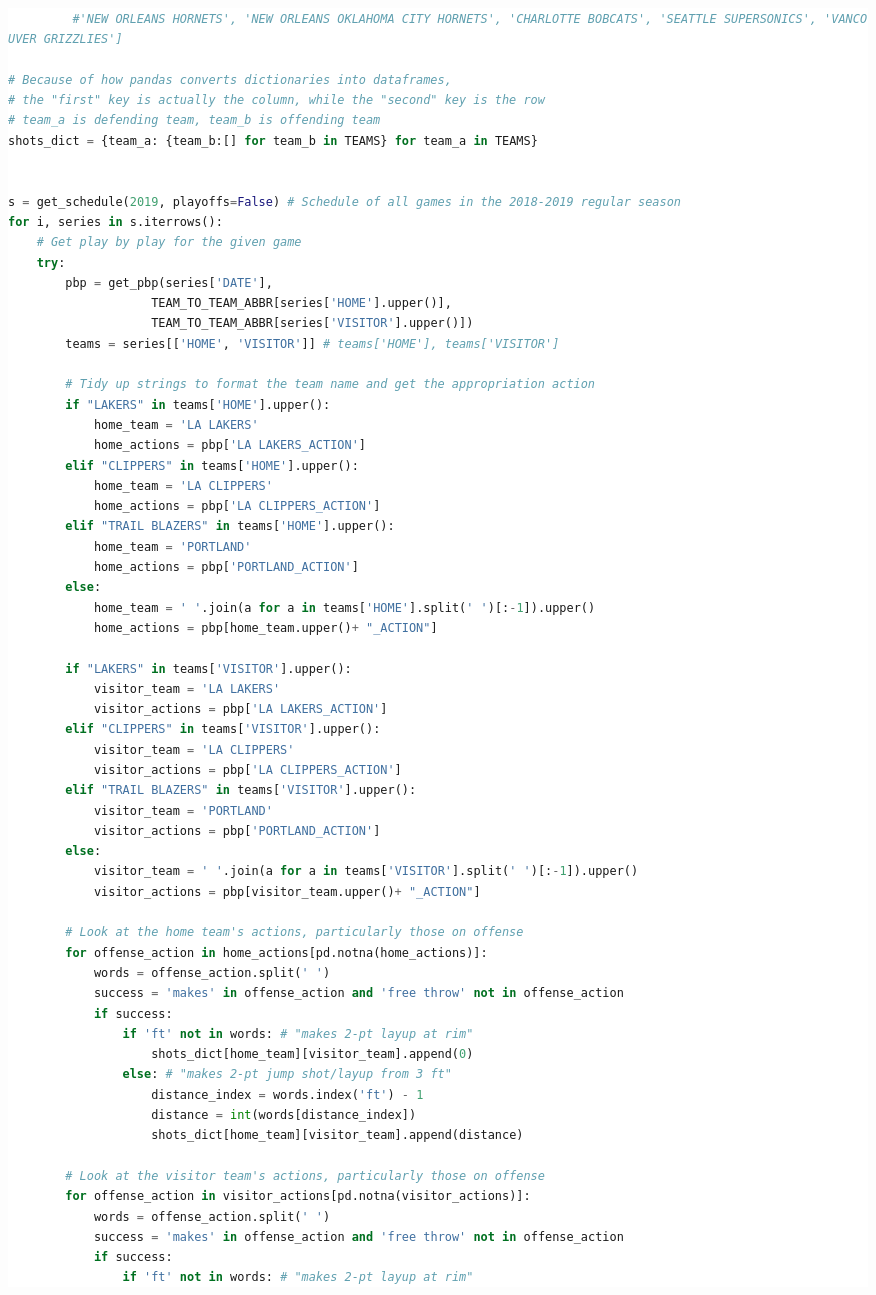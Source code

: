 ```python
         #'NEW ORLEANS HORNETS', 'NEW ORLEANS OKLAHOMA CITY HORNETS', 'CHARLOTTE BOBCATS', 'SEATTLE SUPERSONICS', 'VANCOUVER GRIZZLIES']

# Because of how pandas converts dictionaries into dataframes,
# the "first" key is actually the column, while the "second" key is the row
# team_a is defending team, team_b is offending team
shots_dict = {team_a: {team_b:[] for team_b in TEAMS} for team_a in TEAMS}


s = get_schedule(2019, playoffs=False) # Schedule of all games in the 2018-2019 regular season
for i, series in s.iterrows():
    # Get play by play for the given game
    try:
        pbp = get_pbp(series['DATE'], 
                    TEAM_TO_TEAM_ABBR[series['HOME'].upper()], 
                    TEAM_TO_TEAM_ABBR[series['VISITOR'].upper()])
        teams = series[['HOME', 'VISITOR']] # teams['HOME'], teams['VISITOR']

        # Tidy up strings to format the team name and get the appropriation action
        if "LAKERS" in teams['HOME'].upper():
            home_team = 'LA LAKERS'
            home_actions = pbp['LA LAKERS_ACTION']
        elif "CLIPPERS" in teams['HOME'].upper():
            home_team = 'LA CLIPPERS'
            home_actions = pbp['LA CLIPPERS_ACTION']
        elif "TRAIL BLAZERS" in teams['HOME'].upper():
            home_team = 'PORTLAND'
            home_actions = pbp['PORTLAND_ACTION']
        else:
            home_team = ' '.join(a for a in teams['HOME'].split(' ')[:-1]).upper()
            home_actions = pbp[home_team.upper()+ "_ACTION"]

        if "LAKERS" in teams['VISITOR'].upper():
            visitor_team = 'LA LAKERS'
            visitor_actions = pbp['LA LAKERS_ACTION']
        elif "CLIPPERS" in teams['VISITOR'].upper():
            visitor_team = 'LA CLIPPERS'
            visitor_actions = pbp['LA CLIPPERS_ACTION']
        elif "TRAIL BLAZERS" in teams['VISITOR'].upper():
            visitor_team = 'PORTLAND'
            visitor_actions = pbp['PORTLAND_ACTION']
        else:
            visitor_team = ' '.join(a for a in teams['VISITOR'].split(' ')[:-1]).upper()
            visitor_actions = pbp[visitor_team.upper()+ "_ACTION"]

        # Look at the home team's actions, particularly those on offense
        for offense_action in home_actions[pd.notna(home_actions)]:
            words = offense_action.split(' ')
            success = 'makes' in offense_action and 'free throw' not in offense_action
            if success:
                if 'ft' not in words: # "makes 2-pt layup at rim"
                    shots_dict[home_team][visitor_team].append(0)
                else: # "makes 2-pt jump shot/layup from 3 ft"
                    distance_index = words.index('ft') - 1 
                    distance = int(words[distance_index])
                    shots_dict[home_team][visitor_team].append(distance)

        # Look at the visitor team's actions, particularly those on offense
        for offense_action in visitor_actions[pd.notna(visitor_actions)]:
            words = offense_action.split(' ')
            success = 'makes' in offense_action and 'free throw' not in offense_action
            if success:
                if 'ft' not in words: # "makes 2-pt layup at rim"
```